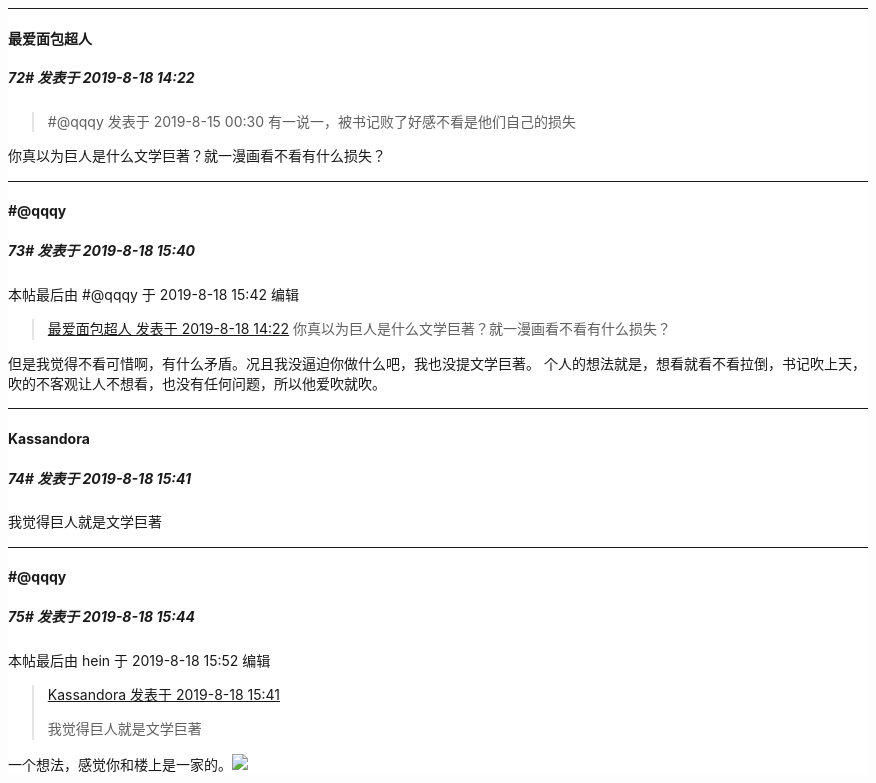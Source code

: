 -----

####  最爱面包超人  
##### 72#       发表于 2019-8-18 14:22



<blockquote>#@qqqy 发表于 2019-8-15 00:30
有一说一，被书记败了好感不看是他们自己的损失</blockquote>
你真以为巨人是什么文学巨著？就一漫画看不看有什么损失？







-----

####  #@qqqy  
##### 73#       发表于 2019-8-18 15:40



 本帖最后由 #@qqqy 于 2019-8-18 15:42 编辑 
<blockquote><a href="httphttps://bbs.saraba1st.com/2b/forum.php?mod=redirect&amp;goto=findpost&amp;pid=44953346&amp;ptid=1851074" target="_blank">最爱面包超人 发表于 2019-8-18 14:22</a>
你真以为巨人是什么文学巨著？就一漫画看不看有什么损失？</blockquote>
但是我觉得不看可惜啊，有什么矛盾。况且我没逼迫你做什么吧，我也没提文学巨著。
个人的想法就是，想看就看不看拉倒，书记吹上天，吹的不客观让人不想看，也没有任何问题，所以他爱吹就吹。







-----

####  Kassandora  
##### 74#       发表于 2019-8-18 15:41




我觉得巨人就是文学巨著







-----

####  #@qqqy  
##### 75#       发表于 2019-8-18 15:44



 本帖最后由 hein 于 2019-8-18 15:52 编辑 
<blockquote><a href="httphttps://bbs.saraba1st.com/2b/forum.php?mod=redirect&amp;goto=findpost&amp;pid=44954011&amp;ptid=1851074" target="_blank">Kassandora 发表于 2019-8-18 15:41</a>

我觉得巨人就是文学巨著</blockquote>
一个想法，感觉你和楼上是一家的。<img src="https://static.saraba1st.com/image/smiley/face2017/001.png" referrerpolicy="no-referrer">
